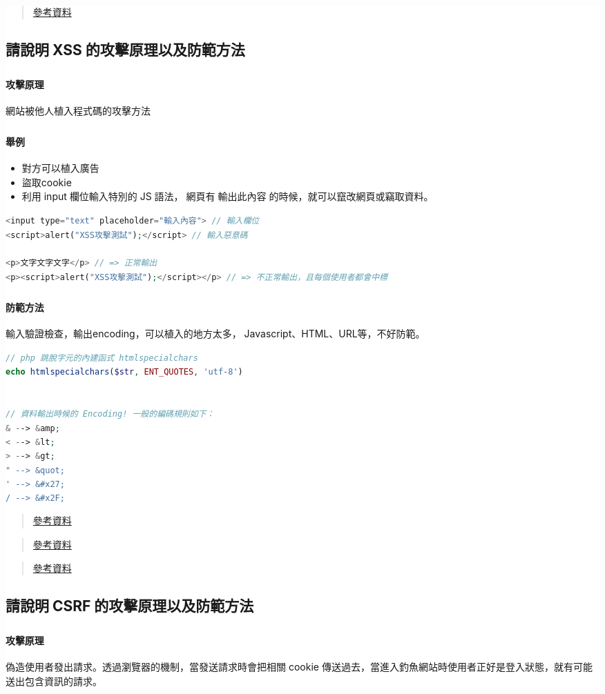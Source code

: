 >[參考資料](https://yakimhsu.com/project/project_w12_Info_Security-XSS_SQL.html)

##  請說明 XSS 的攻擊原理以及防範方法

### `攻擊原理`

網站被他人植入程式碼的攻擊方法

### `舉例`

* 對方可以植入廣告
* 盜取cookie
* 利用 input 欄位輸入特別的 JS 語法，
  網頁有 輸出此內容 的時候，就可以竄改網頁或竊取資料。

```php
<input type="text" placeholder="輸入內容"> // 輸入欄位
<script>alert("XSS攻擊測試");</script> // 輸入惡意碼

<p>文字文字文字</p> // => 正常輸出
<p><script>alert("XSS攻擊測試");</script></p> // => 不正常輸出，且每個使用者都會中標
```

### `防範方法`

輸入驗證檢查，輸出encoding，可以植入的地方太多，
Javascript、HTML、URL等，不好防範。

```php
// php 跳脫字元的內建函式 htmlspecialchars
echo htmlspecialchars($str, ENT_QUOTES, 'utf-8')


// 資料輸出時候的 Encoding! 一般的編碼規則如下：
& --> &amp;
< --> &lt;
> --> &gt;
" --> &quot;
' --> &#x27;     
/ --> &#x2F;
```

>[參考資料](https://www.qa-knowhow.com/?p=2992)

>[參考資料](https://www.qa-knowhow.com/?p=2951)

>[參考資料](https://medium.com/blacksecurity/metasploitable-dvwa-xss-vulnerability-2c7c8facf5e9)

## 請說明 CSRF 的攻擊原理以及防範方法

### `攻擊原理`

偽造使用者發出請求。透過瀏覽器的機制，當發送請求時會把相關 cookie 傳送過去，當進入釣魚網站時使用者正好是登入狀態，就有可能送出包含資訊的請求。
